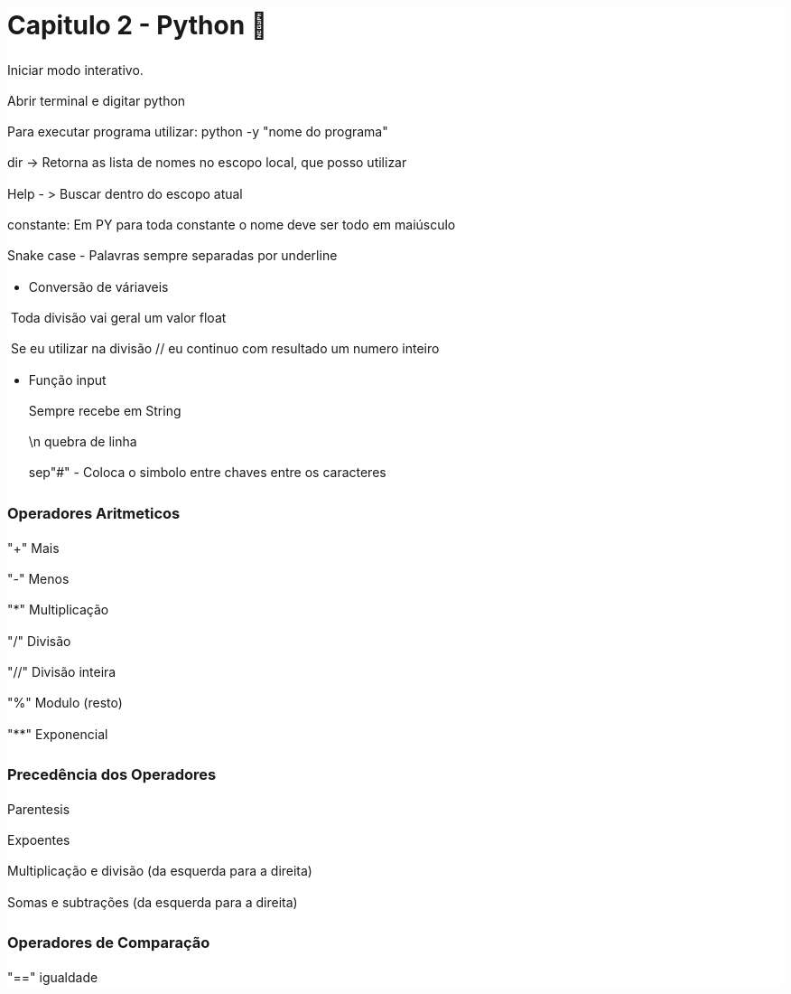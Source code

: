 # Capitulo 2 - Python :snake:



Iniciar modo interativo.

Abrir terminal e digitar python

Para executar programa utilizar: python -y "nome do programa"

dir -> Retorna as lista de nomes no escopo local, que posso utilizar

Help - > Buscar dentro do escopo atual

constante: Em PY para toda constante o nome deve ser todo em maiúsculo

Snake case - Palavras sempre separadas por underline 

- Conversão de váriaveis

​	Toda divisão vai geral um valor float

​	Se eu utilizar na divisão // eu continuo com resultado um numero inteiro

- Função input

  Sempre recebe em String

  \n quebra de linha

  sep"#" - Coloca o simbolo entre chaves entre os caracteres

### Operadores Aritmeticos

"+" Mais

"-" Menos

"*" Multiplicação

"/" Divisão

"//" Divisão inteira

"%" Modulo (resto)

"**" Exponencial 

### Precedência dos Operadores

Parentesis

Expoentes

Multiplicação e divisão (da esquerda para a direita)

Somas e subtrações (da esquerda para a direita)

### Operadores de Comparação

"==" igualdade
